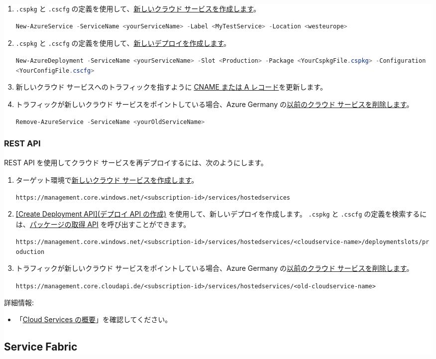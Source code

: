 1. `.cspkg` と `.cscfg` の定義を使用して、[新しいクラウド サービスを作成します](/powershell/module/servicemanagement/azure.service/new-azureservice)。

    ```powershell
    New-AzureService -ServiceName <yourServiceName> -Label <MyTestService> -Location <westeurope>
    ```

1. `.cspkg` と `.cscfg` の定義を使用して、[新しいデプロイを作成します](/powershell/module/servicemanagement/azure.service/new-azuredeployment)。

    ```powershell
    New-AzureDeployment -ServiceName <yourServiceName> -Slot <Production> -Package <YourCspkgFile.cspkg> -Configuration <YourConfigFile.cscfg>
    ```

1. 新しいクラウド サービスへのトラフィックを指すように [CNAME または A レコード](../cloud-services/cloud-services-custom-domain-name-portal.md)を更新します。
1. トラフィックが新しいクラウド サービスをポイントしている場合、Azure Germany の[以前のクラウド サービスを削除します](/powershell/module/servicemanagement/azure.service/remove-azureservice)。

    ```powershell
    Remove-AzureService -ServiceName <yourOldServiceName>
    ```

### <a name="rest-api"></a>REST API

REST API を使用してクラウド サービスを再デプロイするには、次のようにします。

1. ターゲット環境で[新しいクラウド サービスを作成します](/rest/api/compute/cloudservices/rest-create-cloud-service)。

    ```http
    https://management.core.windows.net/<subscription-id>/services/hostedservices
    ```

1. [[Create Deployment API]\(デプロイ API の作成\)](/previous-versions/azure/reference/ee460813(v=azure.100)) を使用して、新しいデプロイを作成します。 `.cspkg` と `.cscfg` の定義を検索するには、[パッケージの取得 API](/previous-versions/azure/reference/jj154121(v=azure.100)) を呼び出すことができます。

    ```http
    https://management.core.windows.net/<subscription-id>/services/hostedservices/<cloudservice-name>/deploymentslots/production
    ```

1. トラフィックが新しいクラウド サービスをポイントしている場合、Azure Germany の[以前のクラウド サービスを削除します](/rest/api/compute/cloudservices/rest-delete-cloud-service)。

    ```http
    https://management.core.cloudapi.de/<subscription-id>/services/hostedservices/<old-cloudservice-name>
    ```

詳細情報:

- 「[Cloud Services の概要](../cloud-services/cloud-services-choose-me.md)」を確認してください。

## <a name="service-fabric"></a>Service Fabric
